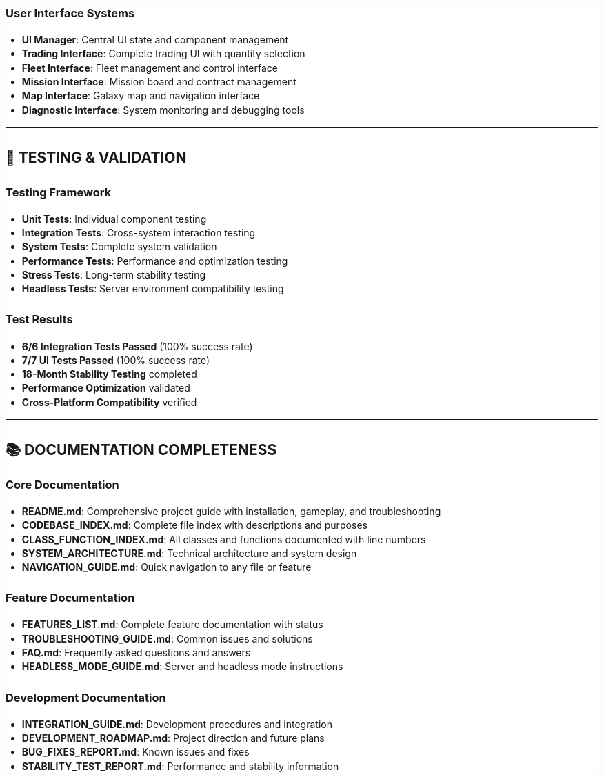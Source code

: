 ### **User Interface Systems**
- **UI Manager**: Central UI state and component management
- **Trading Interface**: Complete trading UI with quantity selection
- **Fleet Interface**: Fleet management and control interface
- **Mission Interface**: Mission board and contract management
- **Map Interface**: Galaxy map and navigation interface
- **Diagnostic Interface**: System monitoring and debugging tools

---

## 🧪 **TESTING & VALIDATION**

### **Testing Framework**
- **Unit Tests**: Individual component testing
- **Integration Tests**: Cross-system interaction testing
- **System Tests**: Complete system validation
- **Performance Tests**: Performance and optimization testing
- **Stress Tests**: Long-term stability testing
- **Headless Tests**: Server environment compatibility testing

### **Test Results**
- **6/6 Integration Tests Passed** (100% success rate)
- **7/7 UI Tests Passed** (100% success rate)
- **18-Month Stability Testing** completed
- **Performance Optimization** validated
- **Cross-Platform Compatibility** verified

---

## 📚 **DOCUMENTATION COMPLETENESS**

### **Core Documentation**
- **README.md**: Comprehensive project guide with installation, gameplay, and troubleshooting
- **CODEBASE_INDEX.md**: Complete file index with descriptions and purposes
- **CLASS_FUNCTION_INDEX.md**: All classes and functions documented with line numbers
- **SYSTEM_ARCHITECTURE.md**: Technical architecture and system design
- **NAVIGATION_GUIDE.md**: Quick navigation to any file or feature

### **Feature Documentation**
- **FEATURES_LIST.md**: Complete feature documentation with status
- **TROUBLESHOOTING_GUIDE.md**: Common issues and solutions
- **FAQ.md**: Frequently asked questions and answers
- **HEADLESS_MODE_GUIDE.md**: Server and headless mode instructions

### **Development Documentation**
- **INTEGRATION_GUIDE.md**: Development procedures and integration
- **DEVELOPMENT_ROADMAP.md**: Project direction and future plans
- **BUG_FIXES_REPORT.md**: Known issues and fixes
- **STABILITY_TEST_REPORT.md**: Performance and stability information
